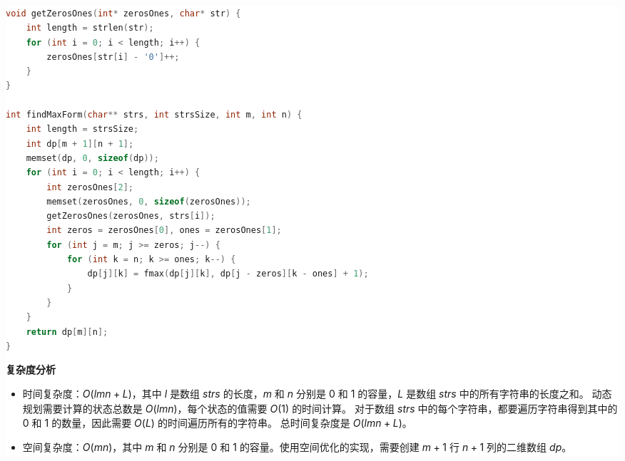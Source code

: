 ```C [sol2-C]
void getZerosOnes(int* zerosOnes, char* str) {
    int length = strlen(str);
    for (int i = 0; i < length; i++) {
        zerosOnes[str[i] - '0']++;
    }
}

int findMaxForm(char** strs, int strsSize, int m, int n) {
    int length = strsSize;
    int dp[m + 1][n + 1];
    memset(dp, 0, sizeof(dp));
    for (int i = 0; i < length; i++) {
        int zerosOnes[2];
        memset(zerosOnes, 0, sizeof(zerosOnes));
        getZerosOnes(zerosOnes, strs[i]);
        int zeros = zerosOnes[0], ones = zerosOnes[1];
        for (int j = m; j >= zeros; j--) {
            for (int k = n; k >= ones; k--) {
                dp[j][k] = fmax(dp[j][k], dp[j - zeros][k - ones] + 1);
            }
        }
    }
    return dp[m][n];
}
```

**复杂度分析**

- 时间复杂度：$O(lmn + L)$，其中 $l$ 是数组 $\textit{strs}$ 的长度，$m$ 和 $n$ 分别是 $0$ 和 $1$ 的容量，$L$ 是数组 $\textit{strs}$ 中的所有字符串的长度之和。
   动态规划需要计算的状态总数是 $O(lmn)$，每个状态的值需要 $O(1)$ 的时间计算。
   对于数组 $\textit{strs}$ 中的每个字符串，都要遍历字符串得到其中的 $0$ 和 $1$ 的数量，因此需要 $O(L)$ 的时间遍历所有的字符串。
   总时间复杂度是 $O(lmn + L)$。

- 空间复杂度：$O(mn)$，其中 $m$ 和 $n$ 分别是 $0$ 和 $1$ 的容量。使用空间优化的实现，需要创建 $m+1$ 行 $n+1$ 列的二维数组 $\textit{dp}$。